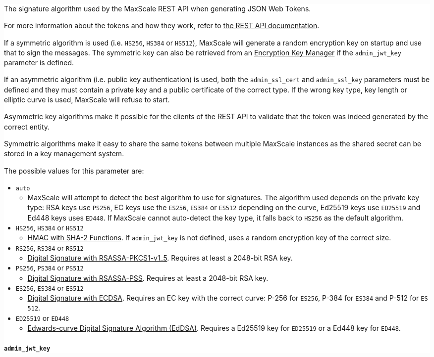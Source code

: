The signature algorithm used by the MaxScale REST API when generating JSON Web
Tokens.

For more information about the tokens and how they work, refer to [the REST API
documentation](../../reference/maxscale-rest-api/maxscale-rest-api.md).

If a symmetric algorithm is used (i.e. `HS256`, `HS384` or `HS512`), MaxScale
will generate a random encryption key on startup and use that to sign the
messages. The symmetric key can also be retrieved from an [Encryption Key
Manager](#encryption-key-managers) if the `admin_jwt_key` parameter is defined.

If an asymmetric algorithm (i.e. public key authentication) is used, both the
`admin_ssl_cert` and `admin_ssl_key` parameters must be defined and they must
contain a private key and a public certificate of the correct type. If the wrong
key type, key length or elliptic curve is used, MaxScale will refuse to start.

Asymmetric key algorithms make it possible for the clients of the REST API to
validate that the token was indeed generated by the correct entity.

Symmetric algorithms make it easy to share the same tokens between
multiple MaxScale instances as the shared secret can be stored in a key
management system.

The possible values for this parameter are:

* `auto`
  * MaxScale will attempt to detect the best algorithm to use for
    signatures. The algorithm used depends on the private key type: RSA keys use
    `PS256`, EC keys use the `ES256`, `ES384` or `ES512` depending on the curve,
    Ed25519 keys use `ED25519` and Ed448 keys uses `ED448`. If MaxScale cannot
    auto-detect the key type, it falls back to `HS256` as the default algorithm.
* `HS256`, `HS384` or `HS512`
  * [HMAC with SHA-2
    Functions](https://datatracker.ietf.org/doc/html/rfc7518#section-3.2). If
    `admin_jwt_key` is not defined, uses a random encryption key of the correct
    size.
* `RS256`, `RS384` or `RS512`
  * [Digital Signature with
    RSASSA-PKCS1-v1\_5](https://datatracker.ietf.org/doc/html/rfc7518#section-3.3). Requires
    at least a 2048-bit RSA key.
* `PS256`, `PS384` or `PS512`
  * [Digital Signature with
    RSASSA-PSS](https://datatracker.ietf.org/doc/html/rfc7518#section-3.5). Requires
    at least a 2048-bit RSA key.
* `ES256`, `ES384` or `ES512`
  * [Digital Signature with
    ECDSA](https://datatracker.ietf.org/doc/html/rfc7518#section-3.4). Requires
    an EC key with the correct curve: P-256 for `ES256`, P-384 for `ES384` and
    P-512 for `ES512`.
* `ED25519` or `ED448`
  * [Edwards-curve Digital Signature Algorithm
    (EdDSA)](https://www.rfc-editor.org/rfc/rfc8037#section-3). Requires a
    Ed25519 key for `ED25519` or a Ed448 key for `ED448`.

#### `admin_jwt_key`
